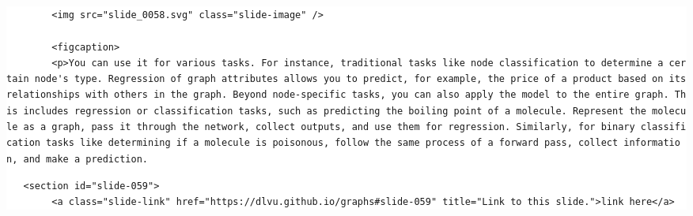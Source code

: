             <img src="slide_0058.svg" class="slide-image" />

            <figcaption>
            <p>You can use it for various tasks. For instance, traditional tasks like node classification to determine a certain node's type. Regression of graph attributes allows you to predict, for example, the price of a product based on its relationships with others in the graph. Beyond node-specific tasks, you can also apply the model to the entire graph. This includes regression or classification tasks, such as predicting the boiling point of a molecule. Represent the molecule as a graph, pass it through the network, collect outputs, and use them for regression. Similarly, for binary classification tasks like determining if a molecule is poisonous, follow the same process of a forward pass, collect information, and make a prediction.
</p>
            </figcaption>
       </section>





       <section id="slide-059">
            <a class="slide-link" href="https://dlvu.github.io/graphs#slide-059" title="Link to this slide.">link here</a>